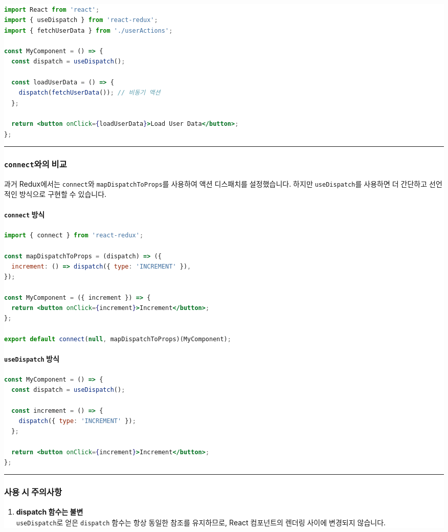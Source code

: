 ```jsx
import React from 'react';
import { useDispatch } from 'react-redux';
import { fetchUserData } from './userActions';

const MyComponent = () => {
  const dispatch = useDispatch();

  const loadUserData = () => {
    dispatch(fetchUserData()); // 비동기 액션
  };

  return <button onClick={loadUserData}>Load User Data</button>;
};
```

---

### `connect`와의 비교
과거 Redux에서는 `connect`와 `mapDispatchToProps`를 사용하여 액션 디스패치를 설정했습니다. 하지만 `useDispatch`를 사용하면 더 간단하고 선언적인 방식으로 구현할 수 있습니다.

#### `connect` 방식
```jsx
import { connect } from 'react-redux';

const mapDispatchToProps = (dispatch) => ({
  increment: () => dispatch({ type: 'INCREMENT' }),
});

const MyComponent = ({ increment }) => {
  return <button onClick={increment}>Increment</button>;
};

export default connect(null, mapDispatchToProps)(MyComponent);
```

#### `useDispatch` 방식
```jsx
const MyComponent = () => {
  const dispatch = useDispatch();

  const increment = () => {
    dispatch({ type: 'INCREMENT' });
  };

  return <button onClick={increment}>Increment</button>;
};
```

---

### 사용 시 주의사항
1. **dispatch 함수는 불변**  
   `useDispatch`로 얻은 `dispatch` 함수는 항상 동일한 참조를 유지하므로, React 컴포넌트의 렌더링 사이에 변경되지 않습니다.
